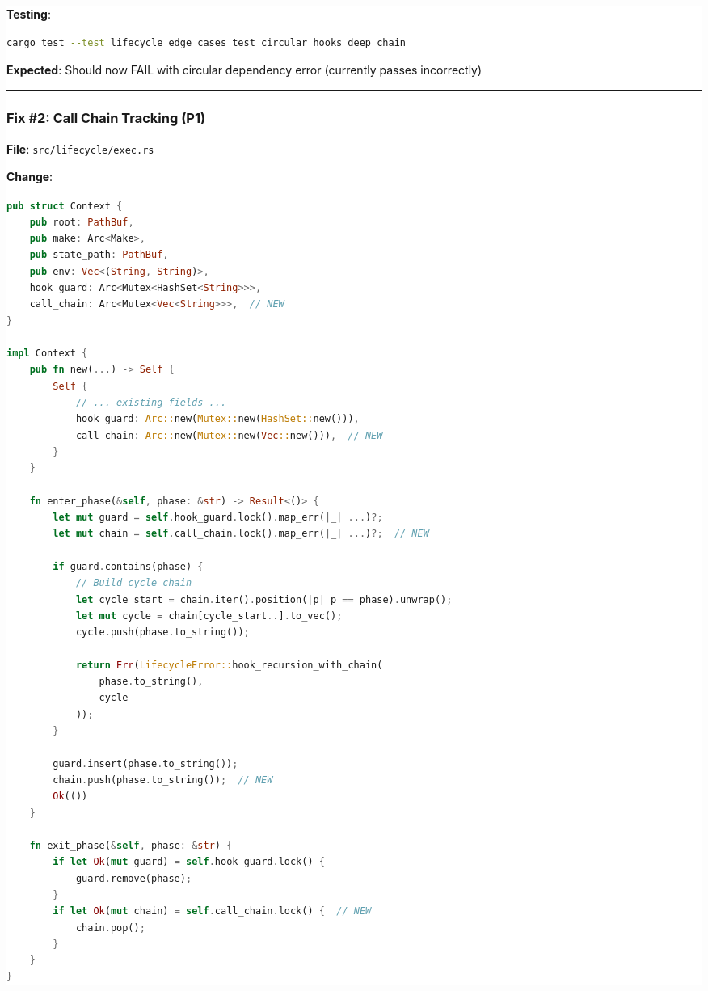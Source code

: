 **Testing**:
```bash
cargo test --test lifecycle_edge_cases test_circular_hooks_deep_chain
```

**Expected**: Should now FAIL with circular dependency error (currently passes incorrectly)

---

### Fix #2: Call Chain Tracking (P1)

**File**: `src/lifecycle/exec.rs`

**Change**:
```rust
pub struct Context {
    pub root: PathBuf,
    pub make: Arc<Make>,
    pub state_path: PathBuf,
    pub env: Vec<(String, String)>,
    hook_guard: Arc<Mutex<HashSet<String>>>,
    call_chain: Arc<Mutex<Vec<String>>>,  // NEW
}

impl Context {
    pub fn new(...) -> Self {
        Self {
            // ... existing fields ...
            hook_guard: Arc::new(Mutex::new(HashSet::new())),
            call_chain: Arc::new(Mutex::new(Vec::new())),  // NEW
        }
    }

    fn enter_phase(&self, phase: &str) -> Result<()> {
        let mut guard = self.hook_guard.lock().map_err(|_| ...)?;
        let mut chain = self.call_chain.lock().map_err(|_| ...)?;  // NEW

        if guard.contains(phase) {
            // Build cycle chain
            let cycle_start = chain.iter().position(|p| p == phase).unwrap();
            let mut cycle = chain[cycle_start..].to_vec();
            cycle.push(phase.to_string());

            return Err(LifecycleError::hook_recursion_with_chain(
                phase.to_string(),
                cycle
            ));
        }

        guard.insert(phase.to_string());
        chain.push(phase.to_string());  // NEW
        Ok(())
    }

    fn exit_phase(&self, phase: &str) {
        if let Ok(mut guard) = self.hook_guard.lock() {
            guard.remove(phase);
        }
        if let Ok(mut chain) = self.call_chain.lock() {  // NEW
            chain.pop();
        }
    }
}
```
